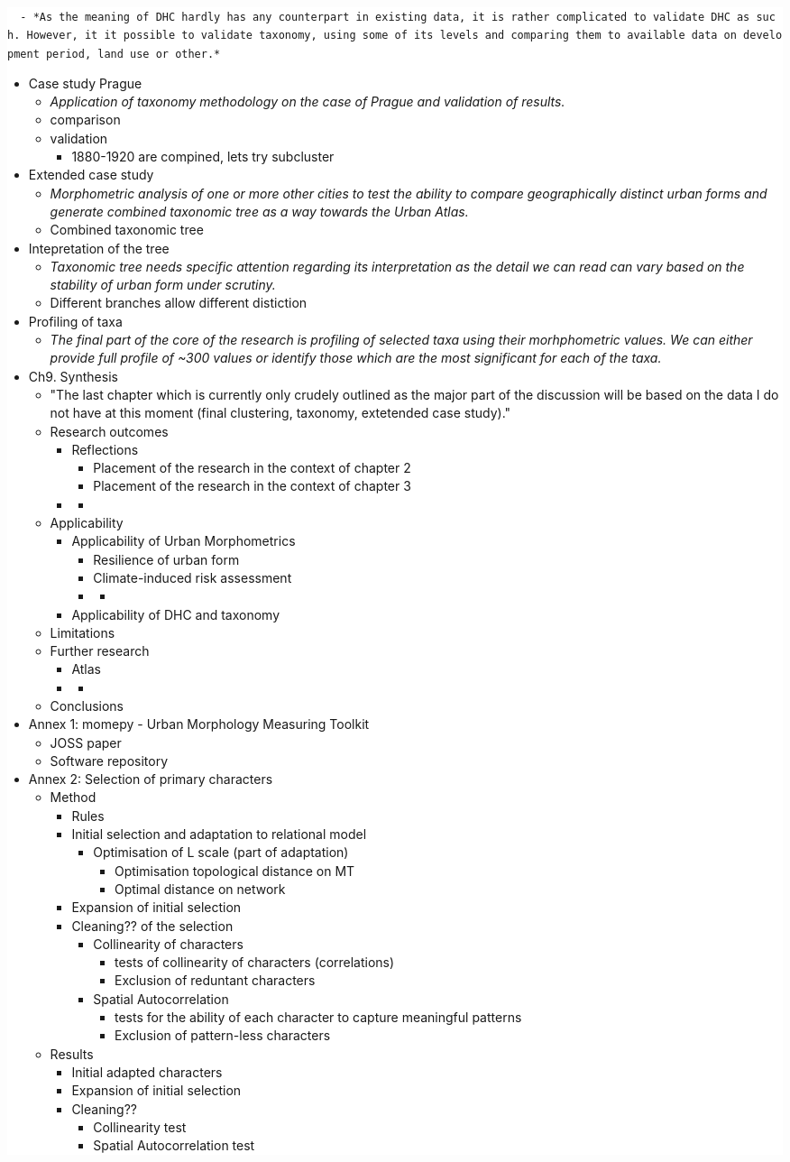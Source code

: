       - *As the meaning of DHC hardly has any counterpart in existing data, it is rather complicated to validate DHC as such. However, it it possible to validate taxonomy, using some of its levels and comparing them to available data on development period, land use or other.*
  - Case study Prague
    - *Application of taxonomy methodology on the case of Prague and validation of results.*
    - comparison
    - validation
      - 1880-1920 are compined, lets try subcluster
  - Extended case study
    - *Morphometric analysis of one or more other cities to test the ability to compare geographically distinct urban forms and generate combined taxonomic tree as a way towards the Urban Atlas.*
    - Combined taxonomic tree
  - Intepretation of the tree
    - *Taxonomic tree needs specific attention regarding its interpretation as the detail we can read can vary based on the stability of urban form under scrutiny.*
    - Different branches allow different distiction
  - Profiling of taxa
    - *The final part of the core of the research is profiling of selected taxa using their morhphometric values. We can either provide full profile of ~300 values or identify those which are the most significant for each of the taxa.*
- Ch9. Synthesis
  - "The last chapter which is currently only crudely outlined as the major part of the discussion will be based on the data I do not have at this moment (final clustering, taxonomy, extetended case study)."
  - Research outcomes
    - Reflections
      - Placement of the research in the context of chapter 2
      - Placement of the research in the context of chapter 3
    - +
  - Applicability
    - Applicability of Urban Morphometrics
      - Resilience of urban form
      - Climate-induced risk assessment
      - +
    - Applicability of DHC and taxonomy
  - Limitations
  - Further research
    - Atlas
    - +
  - Conclusions
- Annex 1: momepy - Urban Morphology Measuring Toolkit
  - JOSS paper
  - Software repository
- Annex 2: Selection of primary characters
  - Method
    - Rules
    - Initial selection and adaptation to relational model
      - Optimisation of L scale (part of adaptation)
        - Optimisation topological distance on MT
        - Optimal distance on network
    - Expansion of initial selection
    - Cleaning?? of the selection
      - Collinearity of characters
        - tests of collinearity of characters (correlations)
        - Exclusion of reduntant characters 
      - Spatial Autocorrelation
        - tests for the ability of each character to capture meaningful patterns
        - Exclusion of pattern-less characters
  - Results
    - Initial adapted characters
    - Expansion of initial selection
    - Cleaning??
      - Collinearity test
      - Spatial Autocorrelation test